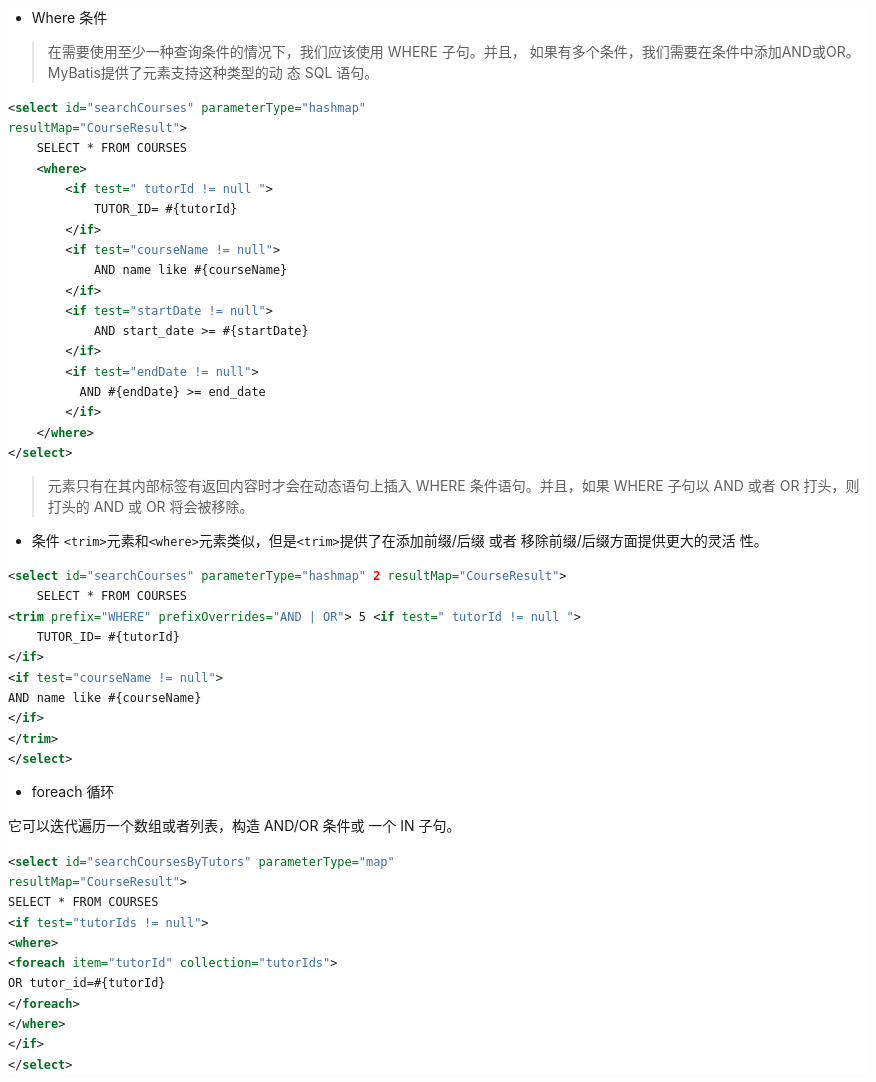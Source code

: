 - Where 条件

> 在需要使用至少一种查询条件的情况下，我们应该使用 WHERE 子句。并且， 如果有多个条件，我们需要在条件中添加AND或OR。MyBatis提供了<where>元素支持这种类型的动 态 SQL 语句。

```xml
<select id="searchCourses" parameterType="hashmap"
resultMap="CourseResult">
    SELECT * FROM COURSES
    <where>
        <if test=" tutorId != null ">
            TUTOR_ID= #{tutorId}
        </if>
        <if test="courseName != null">
            AND name like #{courseName}
        </if>
        <if test="startDate != null">
            AND start_date >= #{startDate}
        </if>
        <if test="endDate != null">
          AND #{endDate} >= end_date
        </if>
    </where>
</select>
```
> <where>元素只有在其内部标签有返回内容时才会在动态语句上插入 WHERE 条件语句。并且，如果 WHERE 子句以 AND 或者 OR 打头，则打头的 AND 或 OR 将会被移除。


- <trim>条件
`<trim>`元素和`<where>`元素类似，但是`<trim>`提供了在添加前缀/后缀 或者 移除前缀/后缀方面提供更大的灵活 性。

```xml
<select id="searchCourses" parameterType="hashmap" 2 resultMap="CourseResult">
    SELECT * FROM COURSES
<trim prefix="WHERE" prefixOverrides="AND | OR"> 5 <if test=" tutorId != null ">
    TUTOR_ID= #{tutorId}
</if>
<if test="courseName != null">
AND name like #{courseName}
</if>
</trim>
</select>

```

- foreach 循环

它可以迭代遍历一个数组或者列表，构造 AND/OR 条件或 一个 IN 子句。

```xml
<select id="searchCoursesByTutors" parameterType="map"
resultMap="CourseResult">
SELECT * FROM COURSES
<if test="tutorIds != null">
<where>
<foreach item="tutorId" collection="tutorIds">
OR tutor_id=#{tutorId}
</foreach>
</where>
</if>
</select>
```
